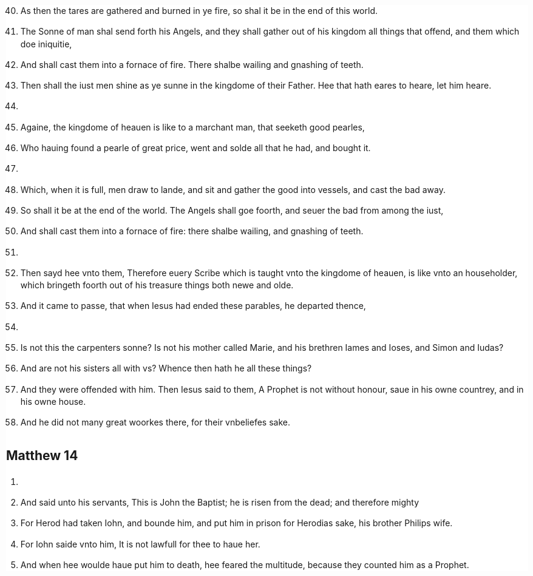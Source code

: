 40. As then the tares are gathered and burned in ye fire, so shal it be in the end of this world.

41. The Sonne of man shal send forth his Angels, and they shall gather out of his kingdom all things that offend, and them which doe iniquitie,

42. And shall cast them into a fornace of fire. There shalbe wailing and gnashing of teeth.

43. Then shall the iust men shine as ye sunne in the kingdome of their Father. Hee that hath eares to heare, let him heare.

44. 
          

45. Againe, the kingdome of heauen is like to a marchant man, that seeketh good pearles,

46. Who hauing found a pearle of great price, went and solde all that he had, and bought it.

47. 
          

48. Which, when it is full, men draw to lande, and sit and gather the good into vessels, and cast the bad away.

49. So shall it be at the end of the world. The Angels shall goe foorth, and seuer the bad from among the iust,

50. And shall cast them into a fornace of fire: there shalbe wailing, and gnashing of teeth.

51. 
          

52. Then sayd hee vnto them, Therefore euery Scribe which is taught vnto the kingdome of heauen, is like vnto an householder, which bringeth foorth out of his treasure things both newe and olde.

53. And it came to passe, that when Iesus had ended these parables, he departed thence,

54. 
          

55. Is not this the carpenters sonne? Is not his mother called Marie, and his brethren Iames and Ioses, and Simon and Iudas?

56. And are not his sisters all with vs? Whence then hath he all these things?

57. And they were offended with him. Then Iesus said to them, A Prophet is not without honour, saue in his owne countrey, and in his owne house.

58. And he did not many great woorkes there, for their vnbeliefes sake.

## Matthew 14

1. 
          

2. And said unto his servants, This is John the Baptist; he is risen from the dead; and therefore mighty 

3. For Herod had taken Iohn, and bounde him, and put him in prison for Herodias sake, his brother Philips wife.

4. For Iohn saide vnto him, It is not lawfull for thee to haue her.

5. And when hee woulde haue put him to death, hee feared the multitude, because they counted him as a Prophet.

